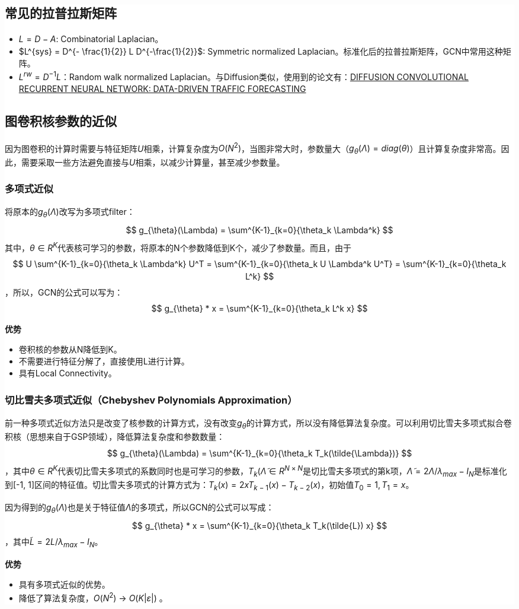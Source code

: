 ## 常见的拉普拉斯矩阵
- $L = D - A$: Combinatorial Laplacian。
- $L^{sys} = D^{- \frac{1}{2}} L D^{-\frac{1}{2}}$: Symmetric normalized Laplacian。标准化后的拉普拉斯矩阵，GCN中常用这种矩阵。
- $L^{rw} = D^{-1} L$：Random walk normalized Laplacian。与Diffusion类似，使用到的论文有：[DIFFUSION CONVOLUTIONAL RECURRENT NEURAL NETWORK: DATA-DRIVEN TRAFFIC FORECASTING](https://arxiv.org/pdf/1707.01926.pdf)


## 图卷积核参数的近似
因为图卷积的计算时需要与特征矩阵$U$相乘，计算复杂度为$O(N^2)$，当图非常大时，参数量大（$g_{\theta}(\Lambda) = diag(\theta)$）且计算复杂度非常高。因此，需要采取一些方法避免直接与$U$相乘，以减少计算量，甚至减少参数量。

### 多项式近似
将原本的$g_{\theta}(\Lambda)$改写为多项式filter：
$$
g_{\theta}(\Lambda) = \sum^{K-1}_{k=0}{\theta_k \Lambda^k}
$$
其中，$\theta \in R^K$代表核可学习的参数，将原本的N个参数降低到K个，减少了参数量。而且，由于
$$
U \sum^{K-1}_{k=0}{\theta_k \Lambda^k} U^T = \sum^{K-1}_{k=0}{\theta_k U \Lambda^k U^T} =  \sum^{K-1}_{k=0}{\theta_k L^k}
$$
，所以，GCN的公式可以写为：
$$
g_{\theta} * x =  \sum^{K-1}_{k=0}{\theta_k L^k x}
$$

**优势**
- 卷积核的参数从N降低到K。
- 不需要进行特征分解了，直接使用L进行计算。
- 具有Local Connectivity。

### 切比雪夫多项式近似（Chebyshev Polynomials Approximation）
前一种多项式近似方法只是改变了核参数的计算方式，没有改变$g_{\theta}$的计算方式，所以没有降低算法复杂度。可以利用切比雪夫多项式拟合卷积核（思想来自于GSP领域），降低算法复杂度和参数数量：
$$
g_{\theta}(\Lambda) =  \sum^{K-1}_{k=0}{\theta_k T_k(\tilde{\Lambda})}
$$
，其中$\theta \in R^K$代表切比雪夫多项式的系数同时也是可学习的参数，$T_k(\tilde{\Lambda} \in R^{N \times N}$是切比雪夫多项式的第k项，$\tilde{\Lambda} = 2 \Lambda / \lambda_{max} - I_N$是标准化到[-1, 1]区间的特征值。切比雪夫多项式的计算方式为：$T_k(x) = 2 x T_{k-1}(x) - T_{k-2}(x)$，初始值$T_0 = 1, T_1 = x$。

因为得到的$g_{\theta}(\Lambda)$也是关于特征值$\Lambda$的多项式，所以GCN的公式可以写成：
$$
g_{\theta} * x =  \sum^{K-1}_{k=0}{\theta_k T_k(\tilde{L}) x}
$$
，其中$\tilde{L} = 2 L / \lambda_{max} - I_N$。

**优势**
- 具有多项式近似的优势。
- 降低了算法复杂度，$O(N^2)$ -> $O(K|\varepsilon|)$ 。
